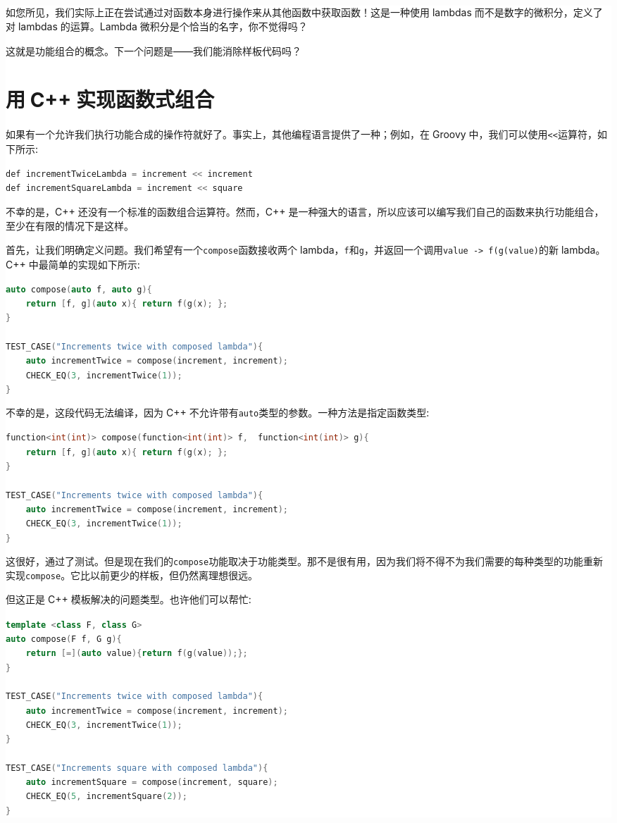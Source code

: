 如您所见，我们实际上正在尝试通过对函数本身进行操作来从其他函数中获取函数！这是一种使用 lambdas 而不是数字的微积分，定义了对 lambdas 的运算。Lambda 微积分是个恰当的名字，你不觉得吗？

这就是功能组合的概念。下一个问题是——我们能消除样板代码吗？

# 用 C++ 实现函数式组合

如果有一个允许我们执行功能合成的操作符就好了。事实上，其他编程语言提供了一种；例如，在 Groovy 中，我们可以使用`<<`运算符，如下所示:

```cpp
def incrementTwiceLambda = increment << increment
def incrementSquareLambda = increment << square
```

不幸的是，C++ 还没有一个标准的函数组合运算符。然而，C++ 是一种强大的语言，所以应该可以编写我们自己的函数来执行功能组合，至少在有限的情况下是这样。

首先，让我们明确定义问题。我们希望有一个`compose`函数接收两个 lambda，`f`和`g`，并返回一个调用`value -> f(g(value)`的新 lambda。C++ 中最简单的实现如下所示:

```cpp
auto compose(auto f, auto g){
    return [f, g](auto x){ return f(g(x); };
}

TEST_CASE("Increments twice with composed lambda"){
    auto incrementTwice = compose(increment, increment);
    CHECK_EQ(3, incrementTwice(1));
}
```

不幸的是，这段代码无法编译，因为 C++ 不允许带有`auto`类型的参数。一种方法是指定函数类型:

```cpp
function<int(int)> compose(function<int(int)> f,  function<int(int)> g){
    return [f, g](auto x){ return f(g(x); };
}

TEST_CASE("Increments twice with composed lambda"){
    auto incrementTwice = compose(increment, increment);
    CHECK_EQ(3, incrementTwice(1));
}
```

这很好，通过了测试。但是现在我们的`compose`功能取决于功能类型。那不是很有用，因为我们将不得不为我们需要的每种类型的功能重新实现`compose`。它比以前更少的样板，但仍然离理想很远。

但这正是 C++ 模板解决的问题类型。也许他们可以帮忙:

```cpp
template <class F, class G>
auto compose(F f, G g){
    return [=](auto value){return f(g(value));};
}

TEST_CASE("Increments twice with composed lambda"){
    auto incrementTwice = compose(increment, increment);
    CHECK_EQ(3, incrementTwice(1));
}

TEST_CASE("Increments square with composed lambda"){
    auto incrementSquare = compose(increment, square);
    CHECK_EQ(5, incrementSquare(2));
}
```
